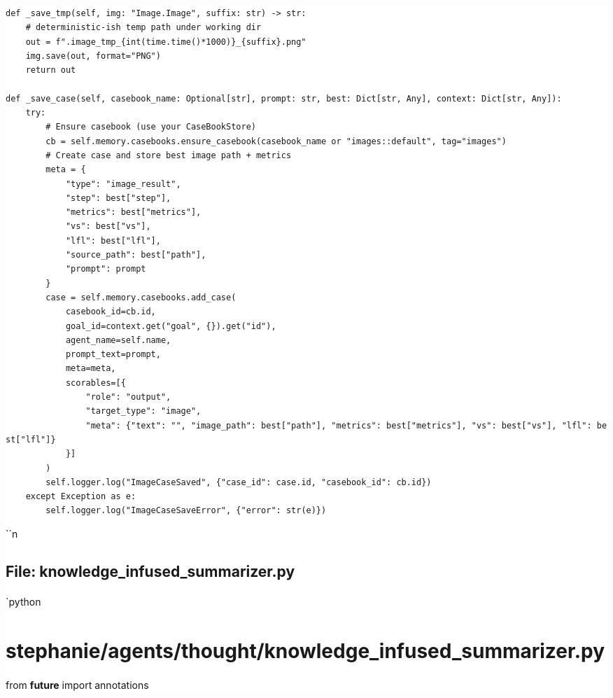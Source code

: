     def _save_tmp(self, img: "Image.Image", suffix: str) -> str:
        # deterministic-ish temp path under working dir
        out = f".image_tmp_{int(time.time()*1000)}_{suffix}.png"
        img.save(out, format="PNG")
        return out

    def _save_case(self, casebook_name: Optional[str], prompt: str, best: Dict[str, Any], context: Dict[str, Any]):
        try:
            # Ensure casebook (use your CaseBookStore)
            cb = self.memory.casebooks.ensure_casebook(casebook_name or "images::default", tag="images")
            # Create case and store best image path + metrics
            meta = {
                "type": "image_result",
                "step": best["step"],
                "metrics": best["metrics"],
                "vs": best["vs"],
                "lfl": best["lfl"],
                "source_path": best["path"],
                "prompt": prompt
            }
            case = self.memory.casebooks.add_case(
                casebook_id=cb.id,
                goal_id=context.get("goal", {}).get("id"),
                agent_name=self.name,
                prompt_text=prompt,
                meta=meta,
                scorables=[{
                    "role": "output",
                    "target_type": "image",
                    "meta": {"text": "", "image_path": best["path"], "metrics": best["metrics"], "vs": best["vs"], "lfl": best["lfl"]}
                }]
            )
            self.logger.log("ImageCaseSaved", {"case_id": case.id, "casebook_id": cb.id})
        except Exception as e:
            self.logger.log("ImageCaseSaveError", {"error": str(e)})
``n

## File: knowledge_infused_summarizer.py

`python
# stephanie/agents/thought/knowledge_infused_summarizer.py
from __future__ import annotations
